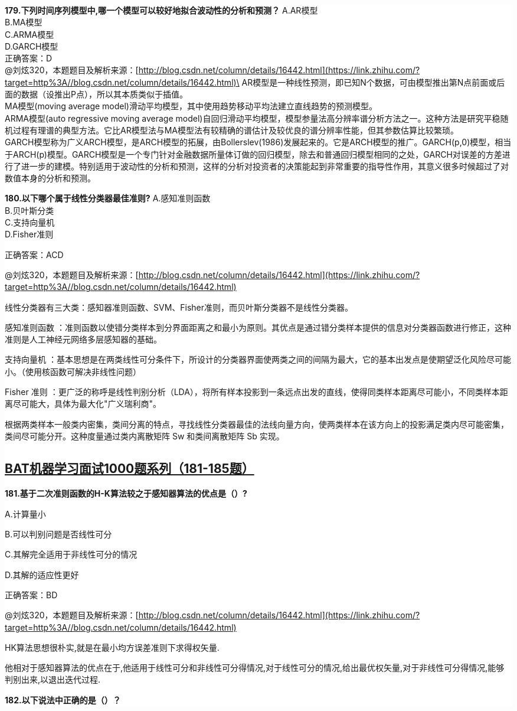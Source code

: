 **179.下列时间序列模型中,哪一个模型可以较好地拟合波动性的分析和预测？** A.AR模型\
B.MA模型\
C.ARMA模型\
D.GARCH模型\
正确答案：D\
@刘炫320，本题题目及解析来源：[http://blog.csdn.net/column/details/16442.html](https://link.zhihu.com/?target=http%3A//blog.csdn.net/column/details/16442.html)\
AR模型是一种线性预测，即已知N个数据，可由模型推出第N点前面或后面的数据（设推出P点），所以其本质类似于插值。\
MA模型(moving average model)滑动平均模型，其中使用趋势移动平均法建立直线趋势的预测模型。\
ARMA模型(auto regressive moving average model)自回归滑动平均模型，模型参量法高分辨率谱分析方法之一。这种方法是研究平稳随机过程有理谱的典型方法。它比AR模型法与MA模型法有较精确的谱估计及较优良的谱分辨率性能，但其参数估算比较繁琐。\
GARCH模型称为广义ARCH模型，是ARCH模型的拓展，由Bollerslev(1986)发展起来的。它是ARCH模型的推广。GARCH(p,0)模型，相当于ARCH(p)模型。GARCH模型是一个专门针对金融数据所量体订做的回归模型，除去和普通回归模型相同的之处，GARCH对误差的方差进行了进一步的建模。特别适用于波动性的分析和预测，这样的分析对投资者的决策能起到非常重要的指导性作用，其意义很多时候超过了对数值本身的分析和预测。

**180.以下哪个属于线性分类器最佳准则?** A.感知准则函数\
B.贝叶斯分类\
C.支持向量机\
D.Fisher准则

正确答案：ACD

@刘炫320，本题题目及解析来源：[http://blog.csdn.net/column/details/16442.html](https://link.zhihu.com/?target=http%3A//blog.csdn.net/column/details/16442.html)

线性分类器有三大类：感知器准则函数、SVM、Fisher准则，而贝叶斯分类器不是线性分类器。

感知准则函数 ：准则函数以使错分类样本到分界面距离之和最小为原则。其优点是通过错分类样本提供的信息对分类器函数进行修正，这种准则是人工神经元网络多层感知器的基础。

支持向量机 ：基本思想是在两类线性可分条件下，所设计的分类器界面使两类之间的间隔为最大，它的基本出发点是使期望泛化风险尽可能小。（使用核函数可解决非线性问题）

Fisher 准则 ：更广泛的称呼是线性判别分析（LDA），将所有样本投影到一条远点出发的直线，使得同类样本距离尽可能小，不同类样本距离尽可能大，具体为最大化"广义瑞利商"。

根据两类样本一般类内密集，类间分离的特点，寻找线性分类器最佳的法线向量方向，使两类样本在该方向上的投影满足类内尽可能密集，类间尽可能分开。这种度量通过类内离散矩阵 Sw 和类间离散矩阵 Sb 实现。

## [BAT机器学习面试1000题系列（181-185题）](https://zhuanlan.zhihu.com/p/32226365)

**181.基于二次准则函数的H-K算法较之于感知器算法的优点是（）?**

A.计算量小

B.可以判别问题是否线性可分

C.其解完全适用于非线性可分的情况

D.其解的适应性更好

正确答案：BD

@刘炫320，本题题目及解析来源：[http://blog.csdn.net/column/details/16442.html](https://link.zhihu.com/?target=http%3A//blog.csdn.net/column/details/16442.html)

HK算法思想很朴实,就是在最小均方误差准则下求得权矢量.

他相对于感知器算法的优点在于,他适用于线性可分和非线性可分得情况,对于线性可分的情况,给出最优权矢量,对于非线性可分得情况,能够判别出来,以退出迭代过程.

**182.以下说法中正确的是（）？**
